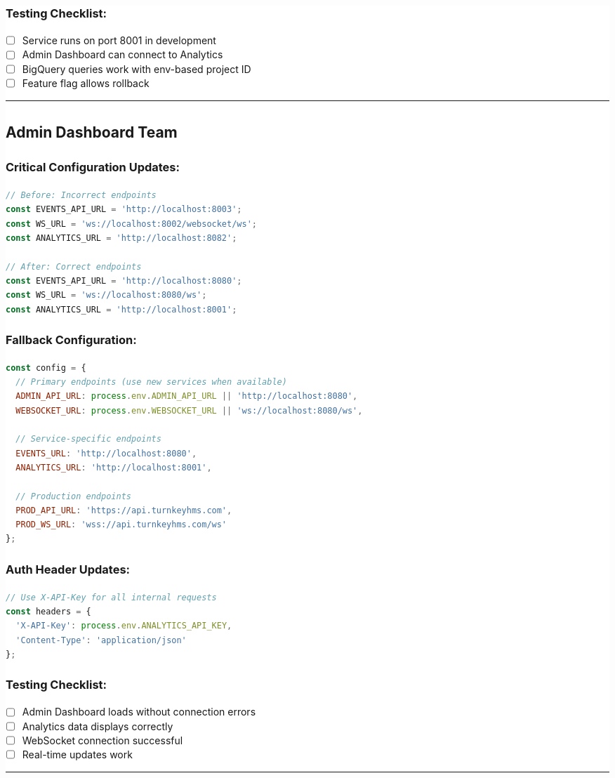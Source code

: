### Testing Checklist:
- [ ] Service runs on port 8001 in development
- [ ] Admin Dashboard can connect to Analytics
- [ ] BigQuery queries work with env-based project ID
- [ ] Feature flag allows rollback

---

## Admin Dashboard Team

### Critical Configuration Updates:

```javascript
// Before: Incorrect endpoints
const EVENTS_API_URL = 'http://localhost:8003';
const WS_URL = 'ws://localhost:8002/websocket/ws';
const ANALYTICS_URL = 'http://localhost:8082';

// After: Correct endpoints
const EVENTS_API_URL = 'http://localhost:8080';
const WS_URL = 'ws://localhost:8080/ws';
const ANALYTICS_URL = 'http://localhost:8001';
```

### Fallback Configuration:
```javascript
const config = {
  // Primary endpoints (use new services when available)
  ADMIN_API_URL: process.env.ADMIN_API_URL || 'http://localhost:8080',
  WEBSOCKET_URL: process.env.WEBSOCKET_URL || 'ws://localhost:8080/ws',

  // Service-specific endpoints
  EVENTS_URL: 'http://localhost:8080',
  ANALYTICS_URL: 'http://localhost:8001',

  // Production endpoints
  PROD_API_URL: 'https://api.turnkeyhms.com',
  PROD_WS_URL: 'wss://api.turnkeyhms.com/ws'
};
```

### Auth Header Updates:
```javascript
// Use X-API-Key for all internal requests
const headers = {
  'X-API-Key': process.env.ANALYTICS_API_KEY,
  'Content-Type': 'application/json'
};
```

### Testing Checklist:
- [ ] Admin Dashboard loads without connection errors
- [ ] Analytics data displays correctly
- [ ] WebSocket connection successful
- [ ] Real-time updates work

---